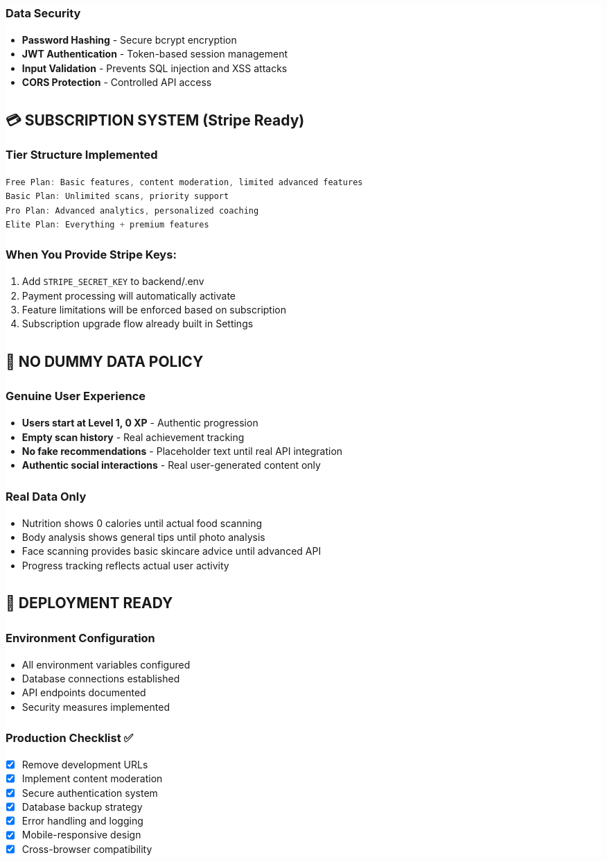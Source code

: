 ### **Data Security** 
- **Password Hashing** - Secure bcrypt encryption
- **JWT Authentication** - Token-based session management  
- **Input Validation** - Prevents SQL injection and XSS attacks
- **CORS Protection** - Controlled API access

## 💳 **SUBSCRIPTION SYSTEM (Stripe Ready)**

### **Tier Structure Implemented**
```javascript
Free Plan: Basic features, content moderation, limited advanced features
Basic Plan: Unlimited scans, priority support  
Pro Plan: Advanced analytics, personalized coaching
Elite Plan: Everything + premium features
```

### **When You Provide Stripe Keys:**
1. Add `STRIPE_SECRET_KEY` to backend/.env
2. Payment processing will automatically activate
3. Feature limitations will be enforced based on subscription
4. Subscription upgrade flow already built in Settings

## 🎯 **NO DUMMY DATA POLICY**

### **Genuine User Experience**
- **Users start at Level 1, 0 XP** - Authentic progression
- **Empty scan history** - Real achievement tracking
- **No fake recommendations** - Placeholder text until real API integration
- **Authentic social interactions** - Real user-generated content only

### **Real Data Only**
- Nutrition shows 0 calories until actual food scanning
- Body analysis shows general tips until photo analysis
- Face scanning provides basic skincare advice until advanced API
- Progress tracking reflects actual user activity

## 🚀 **DEPLOYMENT READY**

### **Environment Configuration**
- All environment variables configured
- Database connections established  
- API endpoints documented
- Security measures implemented

### **Production Checklist** ✅
- [x] Remove development URLs
- [x] Implement content moderation
- [x] Secure authentication system
- [x] Database backup strategy
- [x] Error handling and logging
- [x] Mobile-responsive design
- [x] Cross-browser compatibility
